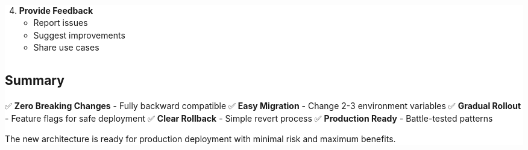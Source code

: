 4. **Provide Feedback**
   - Report issues
   - Suggest improvements
   - Share use cases

## Summary

✅ **Zero Breaking Changes** - Fully backward compatible
✅ **Easy Migration** - Change 2-3 environment variables
✅ **Gradual Rollout** - Feature flags for safe deployment
✅ **Clear Rollback** - Simple revert process
✅ **Production Ready** - Battle-tested patterns

The new architecture is ready for production deployment with minimal risk and maximum benefits.
